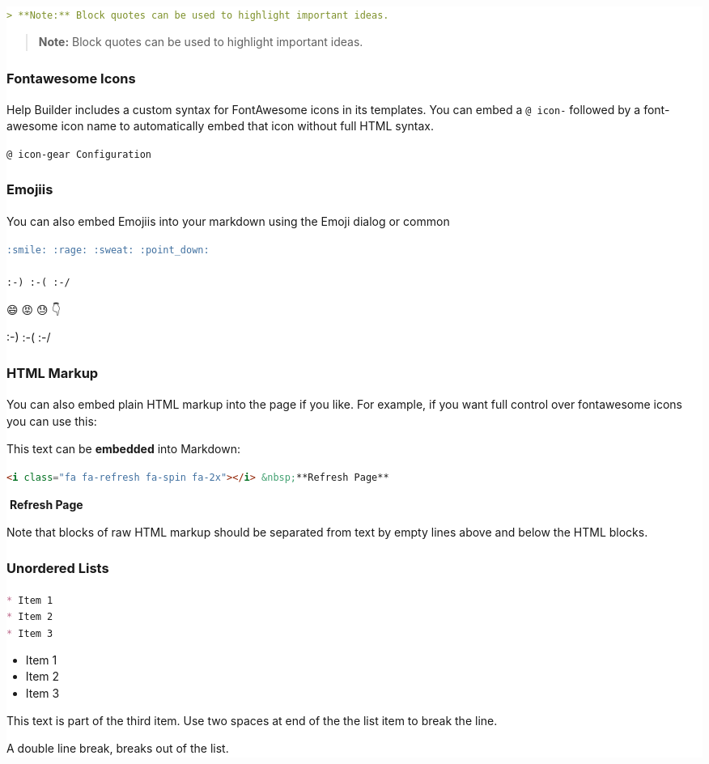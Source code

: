 ```markdown
> **Note:** Block quotes can be used to highlight important ideas.
```

> **Note:** Block quotes can be used to highlight important ideas.

### Fontawesome Icons
Help Builder includes a custom syntax for FontAwesome icons in its templates. You can embed a `@ icon-` followed by a font-awesome icon name to automatically embed that icon without full HTML syntax.

```markdown
@ icon-gear Configuration
```

### Emojiis
You can also embed Emojiis into your markdown using the Emoji dialog or common 

```markdown
:smile: :rage: :sweat: :point_down:

:-) :-( :-/ 
````

:smile: :rage: :sweat: :point_down:

:-) :-( :-/ 

### HTML Markup
You can also embed plain HTML markup into the page if you like. For example, if you want full control over fontawesome icons you can use this:

This text can be **embedded** into Markdown:  

```markdown
<i class="fa fa-refresh fa-spin fa-2x"></i> &nbsp;**Refresh Page**
```

<i class="fa fa-refresh fa-spin fa-2x"></i> &nbsp;**Refresh Page**

Note that blocks of raw HTML markup should be separated from text by empty lines above and below the HTML blocks.

### Unordered Lists

```markdown
* Item 1
* Item 2
* Item 3  
```

* Item 1
* Item 2
* Item 3  

This text is part of the third item. Use two spaces at end of the the list item to break the line.

A double line break, breaks out of the list.
